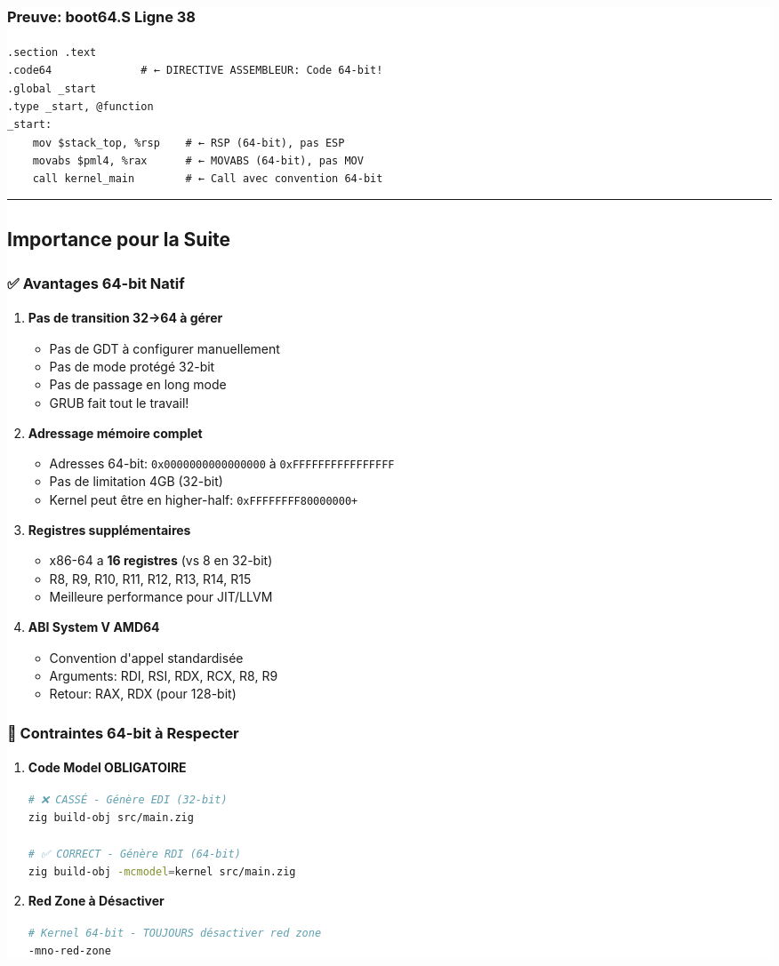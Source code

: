 ### Preuve: boot64.S Ligne 38

```assembly
.section .text
.code64              # ← DIRECTIVE ASSEMBLEUR: Code 64-bit!
.global _start
.type _start, @function
_start:
    mov $stack_top, %rsp    # ← RSP (64-bit), pas ESP
    movabs $pml4, %rax      # ← MOVABS (64-bit), pas MOV
    call kernel_main        # ← Call avec convention 64-bit
```

---

## Importance pour la Suite

### ✅ Avantages 64-bit Natif

1. **Pas de transition 32→64 à gérer**
   - Pas de GDT à configurer manuellement
   - Pas de mode protégé 32-bit
   - Pas de passage en long mode
   - GRUB fait tout le travail!

2. **Adressage mémoire complet**
   - Adresses 64-bit: `0x0000000000000000` à `0xFFFFFFFFFFFFFFFF`
   - Pas de limitation 4GB (32-bit)
   - Kernel peut être en higher-half: `0xFFFFFFFF80000000+`

3. **Registres supplémentaires**
   - x86-64 a **16 registres** (vs 8 en 32-bit)
   - R8, R9, R10, R11, R12, R13, R14, R15
   - Meilleure performance pour JIT/LLVM

4. **ABI System V AMD64**
   - Convention d'appel standardisée
   - Arguments: RDI, RSI, RDX, RCX, R8, R9
   - Retour: RAX, RDX (pour 128-bit)

### 🔴 Contraintes 64-bit à Respecter

1. **Code Model OBLIGATOIRE**
   ```bash
   # ❌ CASSÉ - Génère EDI (32-bit)
   zig build-obj src/main.zig

   # ✅ CORRECT - Génère RDI (64-bit)
   zig build-obj -mcmodel=kernel src/main.zig
   ```

2. **Red Zone à Désactiver**
   ```bash
   # Kernel 64-bit - TOUJOURS désactiver red zone
   -mno-red-zone
   ```
